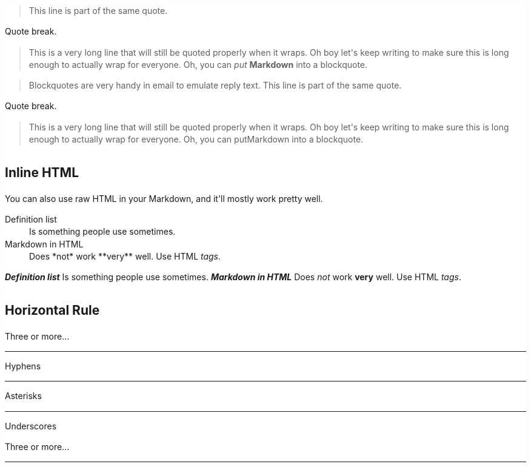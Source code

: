 > This line is part of the same quote.

Quote break.

> This is a very long line that will still be quoted properly when it wraps. Oh boy let's keep writing to make sure this is long enough to actually wrap for everyone. Oh, you can *put* **Markdown** into a blockquote.

> Blockquotes are very handy in email to emulate reply text. This line is part of the same quote.
> 

Quote break.

> This is a very long line that will still be quoted properly when it wraps. Oh boy let's keep writing to make sure this is long enough to actually wrap for everyone. Oh, you can putMarkdown into a blockquote.
> 

## **Inline HTML**

You can also use raw HTML in your Markdown, and it'll mostly work pretty well.

<dl>

<dt>Definition list</dt>

<dd>Is something people use sometimes.</dd>

<dt>Markdown in HTML</dt>

<dd>Does *not* work **very** well. Use HTML <em>tags</em>.</dd>

</dl>

***Definition list***
Is something people use sometimes.
***Markdown in HTML***
Does *not* work **very** well. Use HTML *tags*.

## **Horizontal Rule**

Three or more...

---

Hyphens

***

Asterisks

___

Underscores

Three or more...

---
